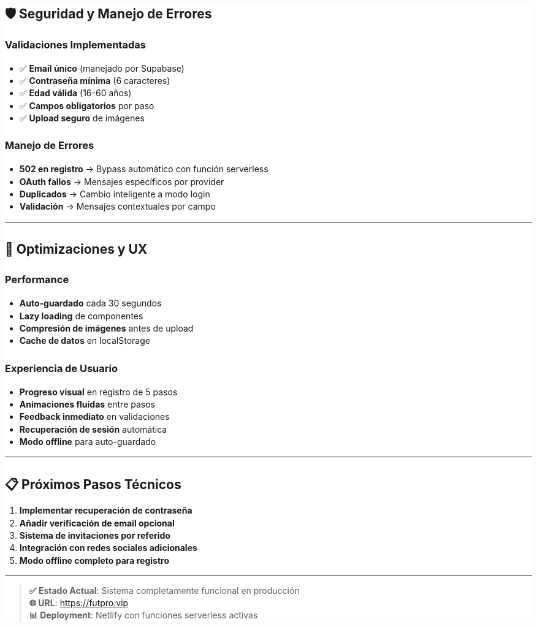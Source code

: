 ## 🛡️ Seguridad y Manejo de Errores

### **Validaciones Implementadas**
- ✅ **Email único** (manejado por Supabase)
- ✅ **Contraseña mínima** (6 caracteres)
- ✅ **Edad válida** (16-60 años)
- ✅ **Campos obligatorios** por paso
- ✅ **Upload seguro** de imágenes

### **Manejo de Errores**
- **502 en registro** → Bypass automático con función serverless
- **OAuth fallos** → Mensajes específicos por provider
- **Duplicados** → Cambio inteligente a modo login
- **Validación** → Mensajes contextuales por campo

---

## 🚀 Optimizaciones y UX

### **Performance**
- **Auto-guardado** cada 30 segundos
- **Lazy loading** de componentes
- **Compresión de imágenes** antes de upload
- **Cache de datos** en localStorage

### **Experiencia de Usuario**
- **Progreso visual** en registro de 5 pasos
- **Animaciones fluidas** entre pasos
- **Feedback inmediato** en validaciones
- **Recuperación de sesión** automática
- **Modo offline** para auto-guardado

---

## 📋 Próximos Pasos Técnicos

1. **Implementar recuperación de contraseña**
2. **Añadir verificación de email opcional**
3. **Sistema de invitaciones por referido**
4. **Integración con redes sociales adicionales**
5. **Modo offline completo para registro**

---

> **✅ Estado Actual**: Sistema completamente funcional en producción  
> **🌐 URL**: https://futpro.vip  
> **📊 Deployment**: Netlify con funciones serverless activas
